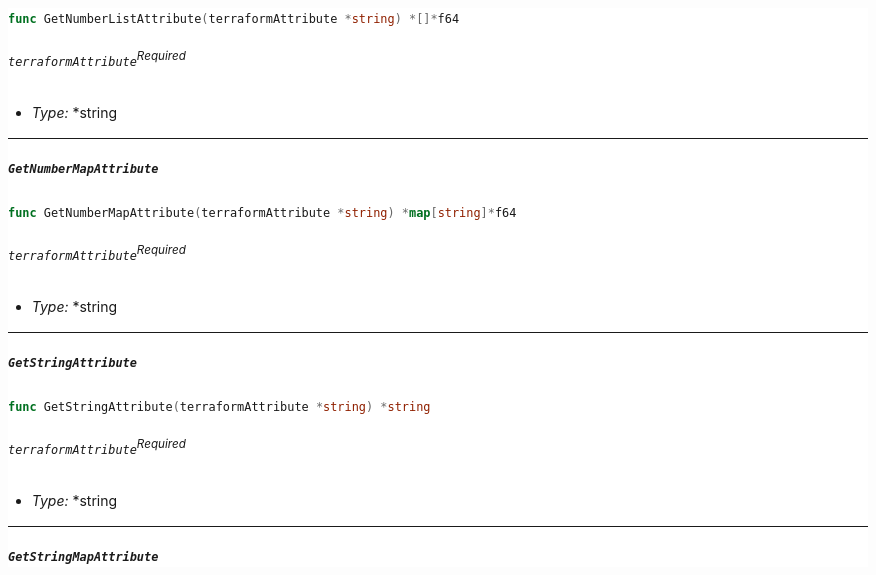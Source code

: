 ```go
func GetNumberListAttribute(terraformAttribute *string) *[]*f64
```

###### `terraformAttribute`<sup>Required</sup> <a name="terraformAttribute" id="@cdktf/provider-azurerm.dataProtectionBackupPolicyKubernetesCluster.DataProtectionBackupPolicyKubernetesCluster.getNumberListAttribute.parameter.terraformAttribute"></a>

- *Type:* *string

---

##### `GetNumberMapAttribute` <a name="GetNumberMapAttribute" id="@cdktf/provider-azurerm.dataProtectionBackupPolicyKubernetesCluster.DataProtectionBackupPolicyKubernetesCluster.getNumberMapAttribute"></a>

```go
func GetNumberMapAttribute(terraformAttribute *string) *map[string]*f64
```

###### `terraformAttribute`<sup>Required</sup> <a name="terraformAttribute" id="@cdktf/provider-azurerm.dataProtectionBackupPolicyKubernetesCluster.DataProtectionBackupPolicyKubernetesCluster.getNumberMapAttribute.parameter.terraformAttribute"></a>

- *Type:* *string

---

##### `GetStringAttribute` <a name="GetStringAttribute" id="@cdktf/provider-azurerm.dataProtectionBackupPolicyKubernetesCluster.DataProtectionBackupPolicyKubernetesCluster.getStringAttribute"></a>

```go
func GetStringAttribute(terraformAttribute *string) *string
```

###### `terraformAttribute`<sup>Required</sup> <a name="terraformAttribute" id="@cdktf/provider-azurerm.dataProtectionBackupPolicyKubernetesCluster.DataProtectionBackupPolicyKubernetesCluster.getStringAttribute.parameter.terraformAttribute"></a>

- *Type:* *string

---

##### `GetStringMapAttribute` <a name="GetStringMapAttribute" id="@cdktf/provider-azurerm.dataProtectionBackupPolicyKubernetesCluster.DataProtectionBackupPolicyKubernetesCluster.getStringMapAttribute"></a>
